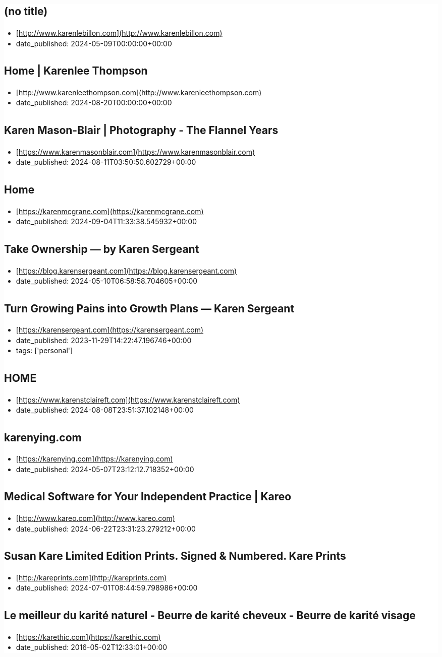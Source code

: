  ## (no title)
 - [http://www.karenlebillon.com](http://www.karenlebillon.com)
 - date_published: 2024-05-09T00:00:00+00:00

 ## Home | Karenlee Thompson
 - [http://www.karenleethompson.com](http://www.karenleethompson.com)
 - date_published: 2024-08-20T00:00:00+00:00

 ## Karen Mason-Blair | Photography - The Flannel Years
 - [https://www.karenmasonblair.com](https://www.karenmasonblair.com)
 - date_published: 2024-08-11T03:50:50.602729+00:00

 ## Home
 - [https://karenmcgrane.com](https://karenmcgrane.com)
 - date_published: 2024-09-04T11:33:38.545932+00:00

 ## Take Ownership — by Karen Sergeant
 - [https://blog.karensergeant.com](https://blog.karensergeant.com)
 - date_published: 2024-05-10T06:58:58.704605+00:00

 ## Turn Growing Pains into Growth Plans — Karen Sergeant
 - [https://karensergeant.com](https://karensergeant.com)
 - date_published: 2023-11-29T14:22:47.196746+00:00
 - tags: ['personal']

 ## HOME
 - [https://www.karenstclaireft.com](https://www.karenstclaireft.com)
 - date_published: 2024-08-08T23:51:37.102148+00:00

 ## karenying.com
 - [https://karenying.com](https://karenying.com)
 - date_published: 2024-05-07T23:12:12.718352+00:00

 ## Medical Software for Your Independent Practice | Kareo
 - [http://www.kareo.com](http://www.kareo.com)
 - date_published: 2024-06-22T23:31:23.279212+00:00

 ## Susan Kare Limited Edition Prints. Signed & Numbered. Kare Prints
 - [http://kareprints.com](http://kareprints.com)
 - date_published: 2024-07-01T08:44:59.798986+00:00

 ## Le meilleur du karité naturel - Beurre de karité cheveux - Beurre de karité visage
 - [https://karethic.com](https://karethic.com)
 - date_published: 2016-05-02T12:33:01+00:00
